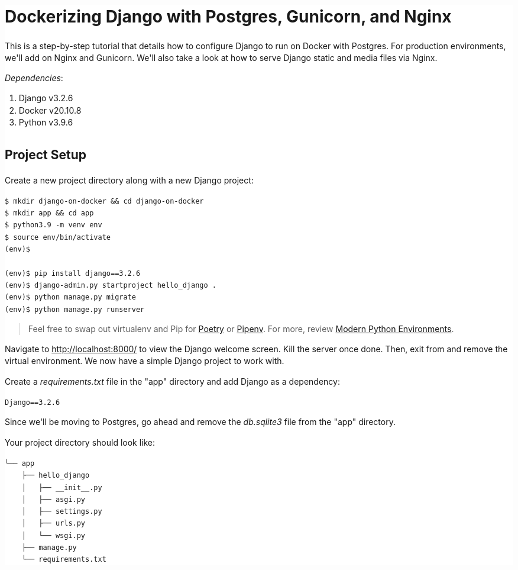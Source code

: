 Dockerizing Django with Postgres, Gunicorn, and Nginx
=====================================================

This is a step-by-step tutorial that details how to configure Django to run on Docker with Postgres. For production environments, we'll add on Nginx and Gunicorn. We'll also take a look at how to serve Django static and media files via Nginx.

_Dependencies_:

1.  Django v3.2.6
2.  Docker v20.10.8
3.  Python v3.9.6

Project Setup
-------------

Create a new project directory along with a new Django project:

```
$ mkdir django-on-docker && cd django-on-docker
$ mkdir app && cd app
$ python3.9 -m venv env
$ source env/bin/activate
(env)$

(env)$ pip install django==3.2.6
(env)$ django-admin.py startproject hello_django .
(env)$ python manage.py migrate
(env)$ python manage.py runserver
``` 

> Feel free to swap out virtualenv and Pip for [Poetry](https://python-poetry.org/) or [Pipenv](https://pipenv.pypa.io/). For more, review [Modern Python Environments](/blog/python-environments/).

Navigate to [http://localhost:8000/](http://localhost:8000/) to view the Django welcome screen. Kill the server once done. Then, exit from and remove the virtual environment. We now have a simple Django project to work with.

Create a _requirements.txt_ file in the "app" directory and add Django as a dependency:

`Django==3.2.6` 

Since we'll be moving to Postgres, go ahead and remove the _db.sqlite3_ file from the "app" directory.

Your project directory should look like:

```
└── app
    ├── hello_django
    │   ├── __init__.py
    │   ├── asgi.py
    │   ├── settings.py
    │   ├── urls.py
    │   └── wsgi.py
    ├── manage.py
    └── requirements.txt
```
